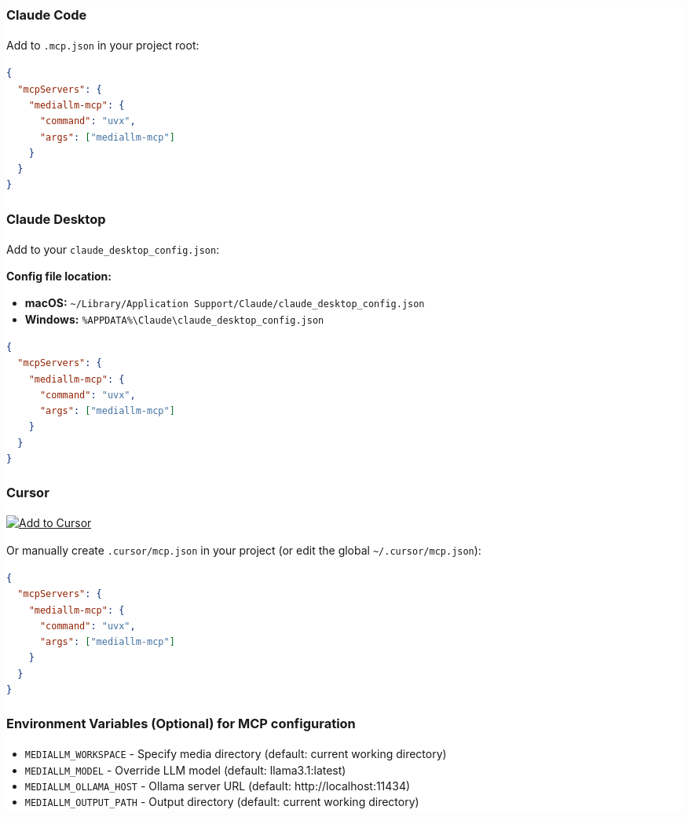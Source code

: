 ### Claude Code

Add to `.mcp.json` in your project root:

```json
{
  "mcpServers": {
    "mediallm-mcp": {
      "command": "uvx",
      "args": ["mediallm-mcp"]
    }
  }
}
```

### Claude Desktop

Add to your `claude_desktop_config.json`:

**Config file location:**
- **macOS:** `~/Library/Application Support/Claude/claude_desktop_config.json`
- **Windows:** `%APPDATA%\Claude\claude_desktop_config.json`

```json
{
  "mcpServers": {
    "mediallm-mcp": {
      "command": "uvx",
      "args": ["mediallm-mcp"]
    }
  }
}
```

### Cursor

[![Add to Cursor](https://cursor.com/deeplink/mcp-install-dark.svg)](https://cursor.com/en/install-mcp?name=mediallm-mcp&config=eyJjb21tYW5kIjogInV2eCIsICJhcmdzIjogWyJtZWRpYWxsbS1tY3AiXX0%3D)

Or manually create `.cursor/mcp.json` in your project (or edit the global `~/.cursor/mcp.json`):

```json
{
  "mcpServers": {
    "mediallm-mcp": {
      "command": "uvx",
      "args": ["mediallm-mcp"]
    }
  }
}
```

### Environment Variables (Optional) for MCP configuration

- `MEDIALLM_WORKSPACE` - Specify media directory (default: current working directory)
- `MEDIALLM_MODEL` - Override LLM model (default: llama3.1:latest)
- `MEDIALLM_OLLAMA_HOST` - Ollama server URL (default: http://localhost:11434)
- `MEDIALLM_OUTPUT_PATH` - Output directory (default: current working directory)
